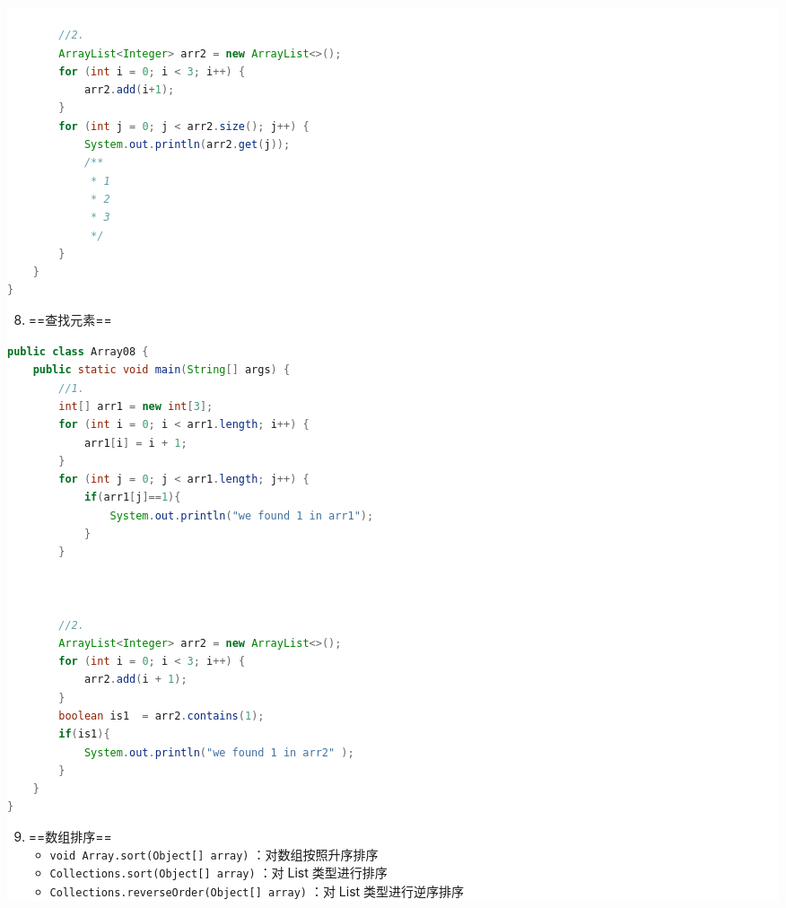 ```java

        //2.
        ArrayList<Integer> arr2 = new ArrayList<>();
        for (int i = 0; i < 3; i++) {
            arr2.add(i+1);
        }
        for (int j = 0; j < arr2.size(); j++) {
            System.out.println(arr2.get(j));
            /**
             * 1
             * 2
             * 3
             */
        }
    }
}
```

8. ==查找元素==

```java
public class Array08 {
    public static void main(String[] args) {
        //1.
        int[] arr1 = new int[3];
        for (int i = 0; i < arr1.length; i++) {
            arr1[i] = i + 1;
        }
        for (int j = 0; j < arr1.length; j++) {
            if(arr1[j]==1){
                System.out.println("we found 1 in arr1");
            }
        }



        //2.
        ArrayList<Integer> arr2 = new ArrayList<>();
        for (int i = 0; i < 3; i++) {
            arr2.add(i + 1);
        }
        boolean is1  = arr2.contains(1);
        if(is1){
            System.out.println("we found 1 in arr2" );
        }
    }
}
```

9. ==数组排序==
   - `void Array.sort(Object[] array)` ：对数组按照升序排序
   - `Collections.sort(Object[] array)` ：对 List 类型进行排序
   - `Collections.reverseOrder(Object[] array)` ：对 List 类型进行逆序排序
